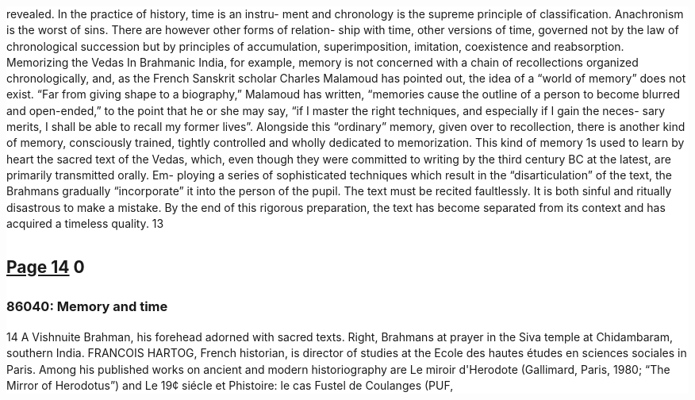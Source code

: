 revealed. 
In the practice of history, time is an instru- 
ment and chronology is the supreme principle of 
classification. Anachronism is the worst of sins. 
There are however other forms of relation- 
ship with time, other versions of time, governed 
not by the law of chronological succession but 
by principles of accumulation, superimposition, 
imitation, coexistence and reabsorption. 
Memorizing the Vedas 
In Brahmanic India, for example, memory is not 
concerned with a chain of recollections organized 
chronologically, and, as the French Sanskrit 
scholar Charles Malamoud has pointed out, the 
idea of a “world of memory” does not exist. “Far 
from giving shape to a biography,” Malamoud 
has written, “memories cause the outline of a 
person to become blurred and open-ended,” to 
the point that he or she may say, “if I master the 
right techniques, and especially if I gain the neces- 
sary merits, I shall be able to recall my former 
lives”. 
Alongside this “ordinary” memory, given 
over to recollection, there is another kind of 
memory, consciously trained, tightly controlled 
and wholly dedicated to memorization. This kind 
of memory 1s used to learn by heart the sacred 
text of the Vedas, which, even though they were 
committed to writing by the third century BC 
at the latest, are primarily transmitted orally. Em- 
ploying a series of sophisticated techniques which 
result in the “disarticulation” of the text, the 
Brahmans gradually “incorporate” it into the 
person of the pupil. The text must be recited 
faultlessly. It is both sinful and ritually disastrous 
to make a mistake. By the end of this rigorous 
preparation, the text has become separated from 
its context and has acquired a timeless quality. 13

## [Page 14](086052engo.pdf#page=14) 0

### 86040: Memory and time

14 
A Vishnuite Brahman, his 
forehead adorned with 
sacred texts. Right, 
Brahmans at prayer in the 
Siva temple at 
Chidambaram, southern 
India. 
FRANCOIS HARTOG, 
French historian, is director 
of studies at the Ecole des 
hautes études en sciences 
sociales in Paris. Among his 
published works on ancient 
and modern historiography 
are Le miroir d'Herodote 
(Gallimard, Paris, 1980; “The 
Mirror of Herodotus”) and Le 
19¢ siécle et Phistoire: le cas 
Fustel de Coulanges (PUF, 